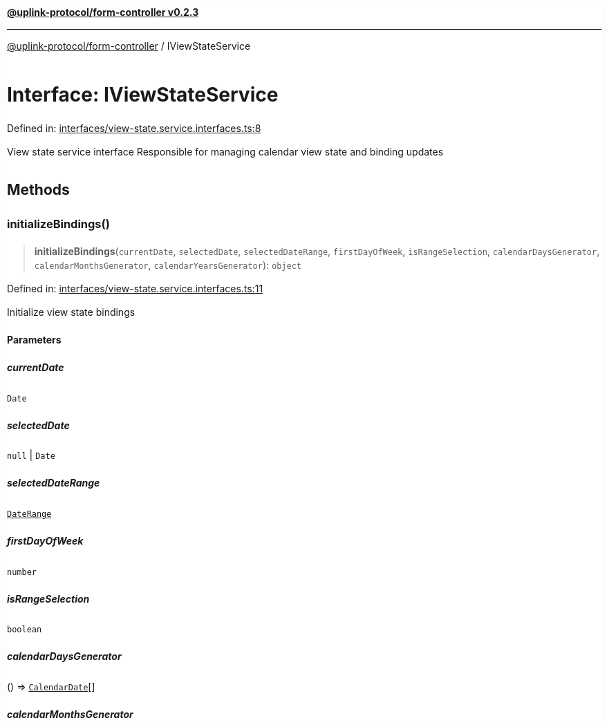 [**@uplink-protocol/form-controller v0.2.3**](../README.md)

***

[@uplink-protocol/form-controller](../globals.md) / IViewStateService

# Interface: IViewStateService

Defined in: [interfaces/view-state.service.interfaces.ts:8](https://github.com/jmkcoder/uplink-protocol-calendar/blob/dfbd1d9163b3335ef17060f21cb7756b2a9c621d/src/interfaces/view-state.service.interfaces.ts#L8)

View state service interface
Responsible for managing calendar view state and binding updates

## Methods

### initializeBindings()

> **initializeBindings**(`currentDate`, `selectedDate`, `selectedDateRange`, `firstDayOfWeek`, `isRangeSelection`, `calendarDaysGenerator`, `calendarMonthsGenerator`, `calendarYearsGenerator`): `object`

Defined in: [interfaces/view-state.service.interfaces.ts:11](https://github.com/jmkcoder/uplink-protocol-calendar/blob/dfbd1d9163b3335ef17060f21cb7756b2a9c621d/src/interfaces/view-state.service.interfaces.ts#L11)

Initialize view state bindings

#### Parameters

##### currentDate

`Date`

##### selectedDate

`null` | `Date`

##### selectedDateRange

[`DateRange`](DateRange.md)

##### firstDayOfWeek

`number`

##### isRangeSelection

`boolean`

##### calendarDaysGenerator

() => [`CalendarDate`](CalendarDate.md)[]

##### calendarMonthsGenerator
